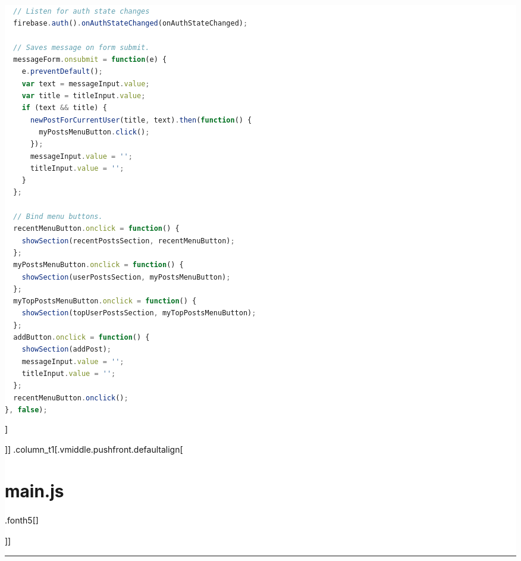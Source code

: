 ```javascript
  // Listen for auth state changes
  firebase.auth().onAuthStateChanged(onAuthStateChanged);

  // Saves message on form submit.
  messageForm.onsubmit = function(e) {
    e.preventDefault();
    var text = messageInput.value;
    var title = titleInput.value;
    if (text && title) {
      newPostForCurrentUser(title, text).then(function() {
        myPostsMenuButton.click();
      });
      messageInput.value = '';
      titleInput.value = '';
    }
  };

  // Bind menu buttons.
  recentMenuButton.onclick = function() {
    showSection(recentPostsSection, recentMenuButton);
  };
  myPostsMenuButton.onclick = function() {
    showSection(userPostsSection, myPostsMenuButton);
  };
  myTopPostsMenuButton.onclick = function() {
    showSection(topUserPostsSection, myTopPostsMenuButton);
  };
  addButton.onclick = function() {
    showSection(addPost);
    messageInput.value = '';
    titleInput.value = '';
  };
  recentMenuButton.onclick();
}, false);
```
]



]]
.column_t1[.vmiddle.pushfront.defaultalign[

# main.js




.fonth5[]
<br/>



]]

---